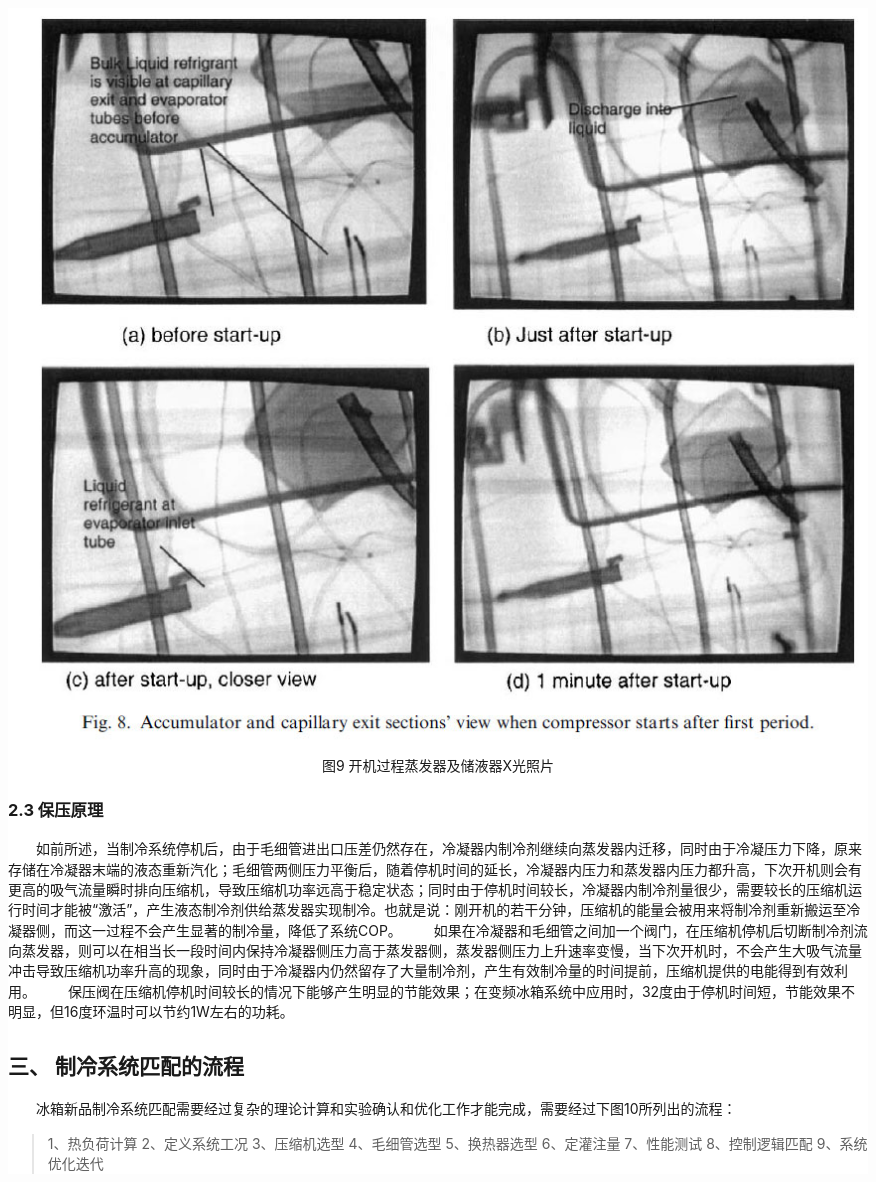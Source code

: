 <center><img src = "xray_acc_start.jpg"></center>
<center>图9 开机过程蒸发器及储液器X光照片</center>

### 2.3 保压原理
&emsp;&emsp;如前所述，当制冷系统停机后，由于毛细管进出口压差仍然存在，冷凝器内制冷剂继续向蒸发器内迁移，同时由于冷凝压力下降，原来存储在冷凝器末端的液态重新汽化；毛细管两侧压力平衡后，随着停机时间的延长，冷凝器内压力和蒸发器内压力都升高，下次开机则会有更高的吸气流量瞬时排向压缩机，导致压缩机功率远高于稳定状态；同时由于停机时间较长，冷凝器内制冷剂量很少，需要较长的压缩机运行时间才能被“激活”，产生液态制冷剂供给蒸发器实现制冷。也就是说：刚开机的若干分钟，压缩机的能量会被用来将制冷剂重新搬运至冷凝器侧，而这一过程不会产生显著的制冷量，降低了系统COP。
&emsp;&emsp;如果在冷凝器和毛细管之间加一个阀门，在压缩机停机后切断制冷剂流向蒸发器，则可以在相当长一段时间内保持冷凝器侧压力高于蒸发器侧，蒸发器侧压力上升速率变慢，当下次开机时，不会产生大吸气流量冲击导致压缩机功率升高的现象，同时由于冷凝器内仍然留存了大量制冷剂，产生有效制冷量的时间提前，压缩机提供的电能得到有效利用。
&emsp;&emsp;保压阀在压缩机停机时间较长的情况下能够产生明显的节能效果；在变频冰箱系统中应用时，32度由于停机时间短，节能效果不明显，但16度环温时可以节约1W左右的功耗。


## 三、 制冷系统匹配的流程
&emsp;&emsp;冰箱新品制冷系统匹配需要经过复杂的理论计算和实验确认和优化工作才能完成，需要经过下图10所列出的流程：
>1、热负荷计算
>2、定义系统工况
>3、压缩机选型
>4、毛细管选型
>5、换热器选型
>6、定灌注量
>7、性能测试
>8、控制逻辑匹配
>9、系统优化迭代<br>
